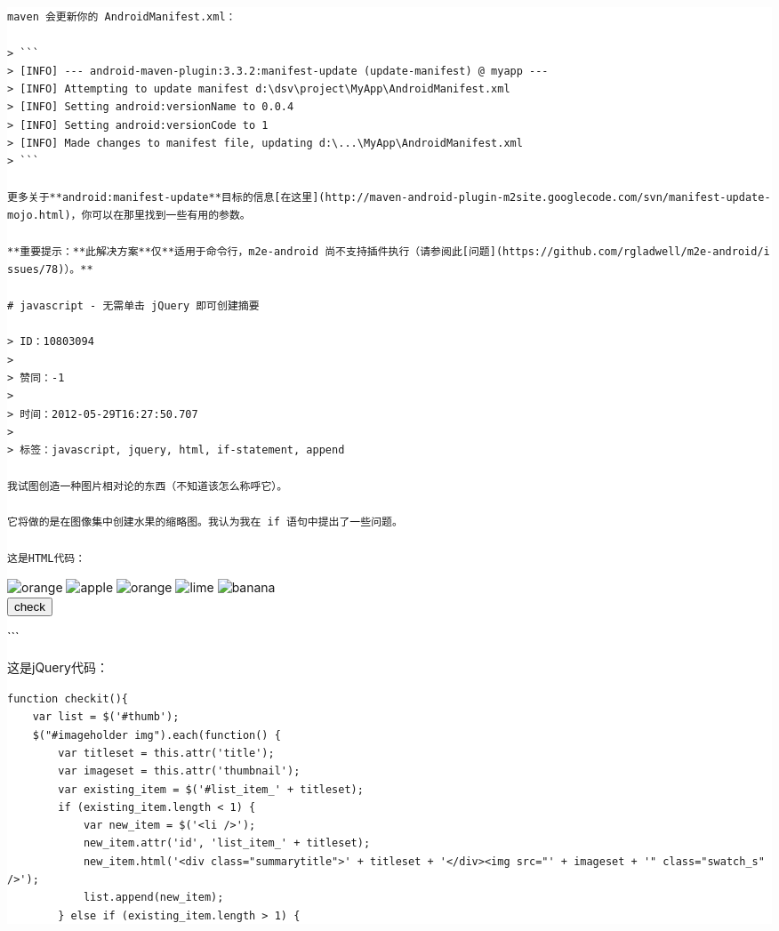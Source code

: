 ```
maven 会更新你的 AndroidManifest.xml：

> ```
> [INFO] --- android-maven-plugin:3.3.2:manifest-update (update-manifest) @ myapp ---
> [INFO] Attempting to update manifest d:\dsv\project\MyApp\AndroidManifest.xml
> [INFO] Setting android:versionName to 0.0.4
> [INFO] Setting android:versionCode to 1
> [INFO] Made changes to manifest file, updating d:\...\MyApp\AndroidManifest.xml 
> ```

更多关于**android:manifest-update**目标的信息[在这里](http://maven-android-plugin-m2site.googlecode.com/svn/manifest-update-mojo.html)，你可以在那里找到一些有用的参数。

**重要提示：**此解决方案**仅**适用于命令行，m2e-android 尚不支持插件执行（请​​参阅此[问题](https://github.com/rgladwell/m2e-android/issues/78)）。**

# javascript - 无需单击 jQuery 即可创建摘要

> ID：10803094
> 
> 赞同：-1
> 
> 时间：2012-05-29T16:27:50.707
> 
> 标签：javascript, jquery, html, if-statement, append

我试图创造一种图片相对论的东西（不知道该怎么称呼它）。

它将做的是在图像集中创建水果的缩略图。我认为我在 if 语句中提出了一些问题。

这是HTML代码：

```
<div id="imageholder">
    <img src="images/1.png" id="img1" thumbnail="images/orange.png" title="orange"/>
    <img src="images/2.png" id="img2" thumbnail="images/apple.png" title="apple"/>
    <img src="images/3.png" id="img3" thumbnail="images/orange.png" title="orange"/>
    <img src="images/4.png" id="img4" thumbnail="images/lime.png" title="lime"/>
    <img src="images/5.png" id="img5" thumbnail="images/banana.png" title="banana"/>
</div>

<input type="submit" name="check" id="check" value="check" />

<ul id="thumb"></ul> 
```

这是jQuery代码：

```
function checkit(){
    var list = $('#thumb');
    $("#imageholder img").each(function() {
        var titleset = this.attr('title');
        var imageset = this.attr('thumbnail');
        var existing_item = $('#list_item_' + titleset);
        if (existing_item.length < 1) {
            var new_item = $('<li />');
            new_item.attr('id', 'list_item_' + titleset);
            new_item.html('<div class="summarytitle">' + titleset + '</div><img src="' + imageset + '" class="swatch_s" />');
            list.append(new_item);
        } else if (existing_item.length > 1) {